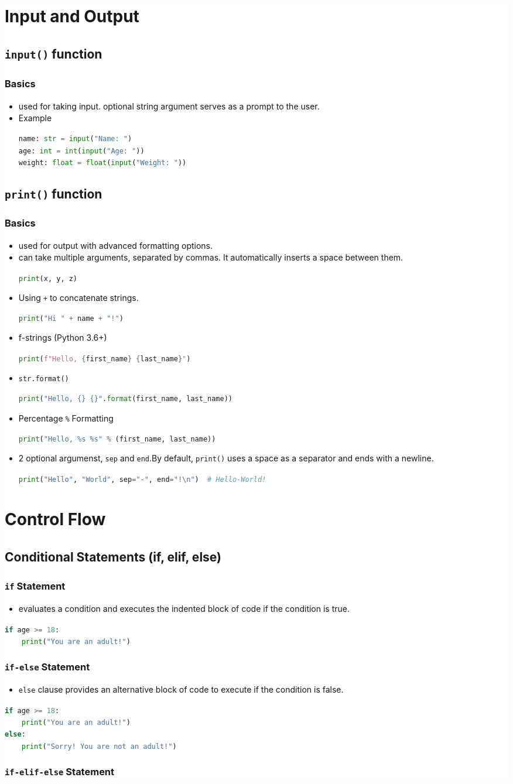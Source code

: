 # Input and Output

## `input()` function
### Basics
- used for taking input. optional string argument serves as a prompt to the user.
- Example
  ```python
  name: str = input("Name: ")
  age: int = int(input("Age: "))
  weight: float = float(input("Weight: "))
  ```
## `print()` function
### Basics
- used for output with advanced formatting options.
- can take multiple arguments, separated by commas. It automatically inserts a space between them.
  ```python
  print(x, y, z)
  ```
- Using `+` to concatenate strings.
  ```python
  print("Hi " + name + "!")
  ```
- f-strings (Python 3.6+)
  ```python
  print(f"Hello, {first_name} {last_name}")
  ```
- `str.format()`
  ```python
  print("Hello, {} {}".format(first_name, last_name))
  ```
- Percentage `%` Formatting
  ```python
  print("Hello, %s %s" % (first_name, last_name))
  ```
- 2 optional argumenst, `sep` and `end`.By default, `print()` uses a space as a separator and ends with a newline.
  ```python
  print("Hello", "World", sep="-", end="!\n")  # Hello-World!
  ```

# Control Flow

## Conditional Statements (if, elif, else)
### `if` Statement
- evaluates a condition and executes the indented block of code if the condition is true.
```python
if age >= 18:
    print("You are an adult!")
```
### `if-else` Statement
- `else` clause provides an alternative block of code to execute if the condition is false.
```python
if age >= 18:
    print("You are an adult!")
else:
    print("Sorry! You are not an adult!")
```
### `if-elif-else` Statement